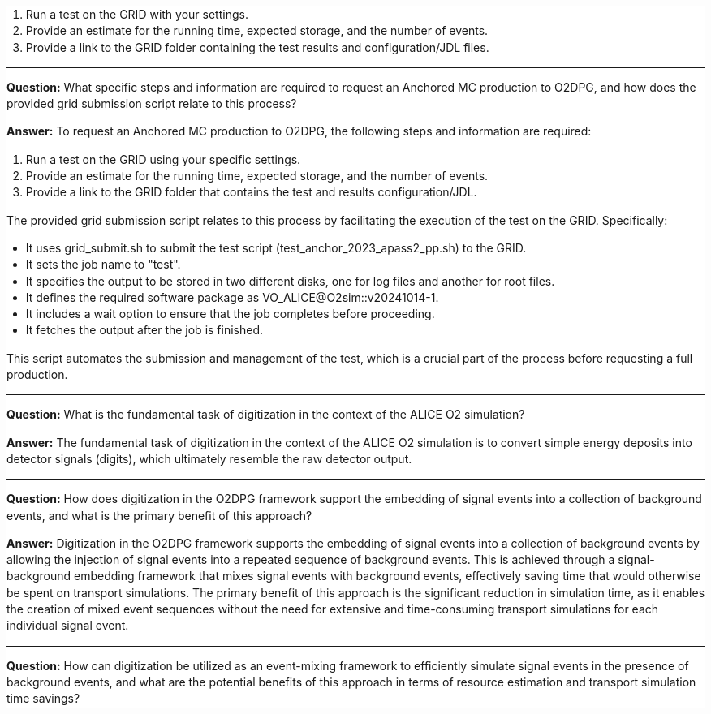1. Run a test on the GRID with your settings.
2. Provide an estimate for the running time, expected storage, and the number of events.
3. Provide a link to the GRID folder containing the test results and configuration/JDL files.

---

**Question:** What specific steps and information are required to request an Anchored MC production to O2DPG, and how does the provided grid submission script relate to this process?

**Answer:** To request an Anchored MC production to O2DPG, the following steps and information are required:

1. Run a test on the GRID using your specific settings.
2. Provide an estimate for the running time, expected storage, and the number of events.
3. Provide a link to the GRID folder that contains the test and results configuration/JDL.

The provided grid submission script relates to this process by facilitating the execution of the test on the GRID. Specifically:

- It uses grid_submit.sh to submit the test script (test_anchor_2023_apass2_pp.sh) to the GRID.
- It sets the job name to "test".
- It specifies the output to be stored in two different disks, one for log files and another for root files.
- It defines the required software package as VO_ALICE@O2sim::v20241014-1.
- It includes a wait option to ensure that the job completes before proceeding.
- It fetches the output after the job is finished.

This script automates the submission and management of the test, which is a crucial part of the process before requesting a full production.

---

**Question:** What is the fundamental task of digitization in the context of the ALICE O2 simulation?

**Answer:** The fundamental task of digitization in the context of the ALICE O2 simulation is to convert simple energy deposits into detector signals (digits), which ultimately resemble the raw detector output.

---

**Question:** How does digitization in the O2DPG framework support the embedding of signal events into a collection of background events, and what is the primary benefit of this approach?

**Answer:** Digitization in the O2DPG framework supports the embedding of signal events into a collection of background events by allowing the injection of signal events into a repeated sequence of background events. This is achieved through a signal-background embedding framework that mixes signal events with background events, effectively saving time that would otherwise be spent on transport simulations. The primary benefit of this approach is the significant reduction in simulation time, as it enables the creation of mixed event sequences without the need for extensive and time-consuming transport simulations for each individual signal event.

---

**Question:** How can digitization be utilized as an event-mixing framework to efficiently simulate signal events in the presence of background events, and what are the potential benefits of this approach in terms of resource estimation and transport simulation time savings?
